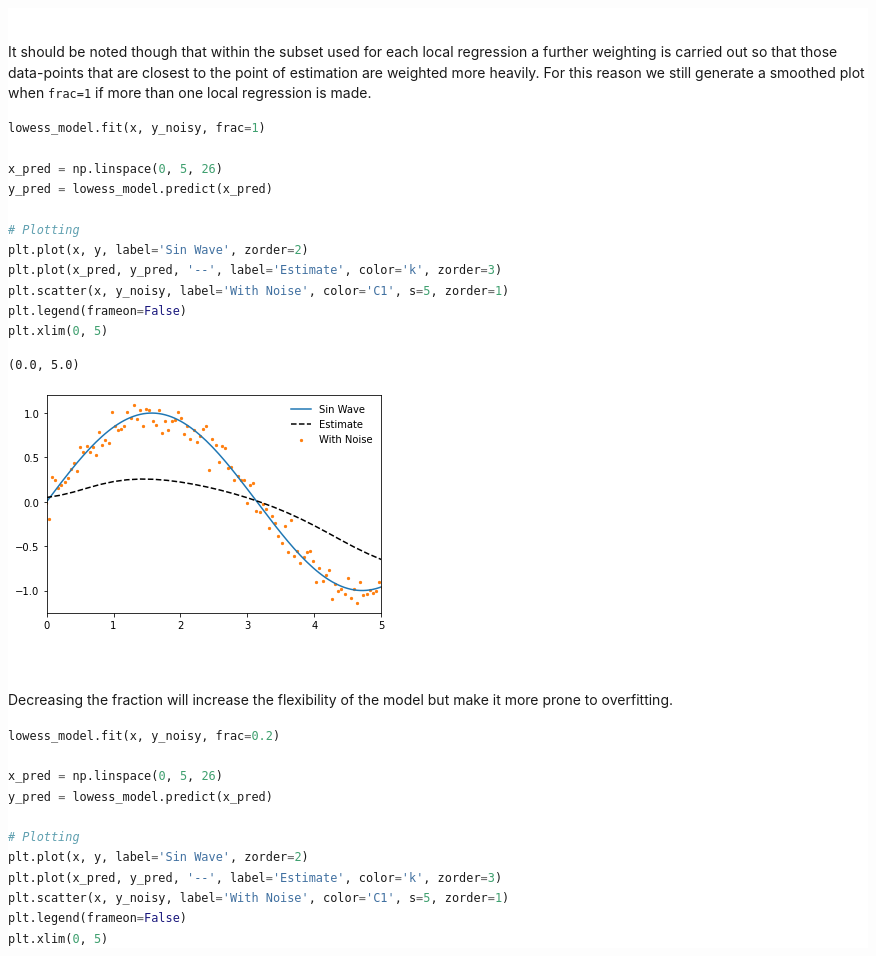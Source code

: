 
<br>

It should be noted though that within the subset used for each local regression a further weighting is carried out so that those data-points that are closest to the point of estimation are weighted more heavily. For this reason we still generate a smoothed plot when `frac=1` if more than one local regression is made. 

```python
lowess_model.fit(x, y_noisy, frac=1)

x_pred = np.linspace(0, 5, 26)
y_pred = lowess_model.predict(x_pred)

# Plotting
plt.plot(x, y, label='Sin Wave', zorder=2)
plt.plot(x_pred, y_pred, '--', label='Estimate', color='k', zorder=3)
plt.scatter(x, y_noisy, label='With Noise', color='C1', s=5, zorder=1)
plt.legend(frameon=False)
plt.xlim(0, 5)
```




    (0.0, 5.0)




![png](./img/nbs/ug-08-lowess-quick-start_cell_16_output_1.png)


<br>

Decreasing the fraction will increase the flexibility of the model but make it more prone to overfitting.

```python
lowess_model.fit(x, y_noisy, frac=0.2)

x_pred = np.linspace(0, 5, 26)
y_pred = lowess_model.predict(x_pred)

# Plotting
plt.plot(x, y, label='Sin Wave', zorder=2)
plt.plot(x_pred, y_pred, '--', label='Estimate', color='k', zorder=3)
plt.scatter(x, y_noisy, label='With Noise', color='C1', s=5, zorder=1)
plt.legend(frameon=False)
plt.xlim(0, 5)
```
